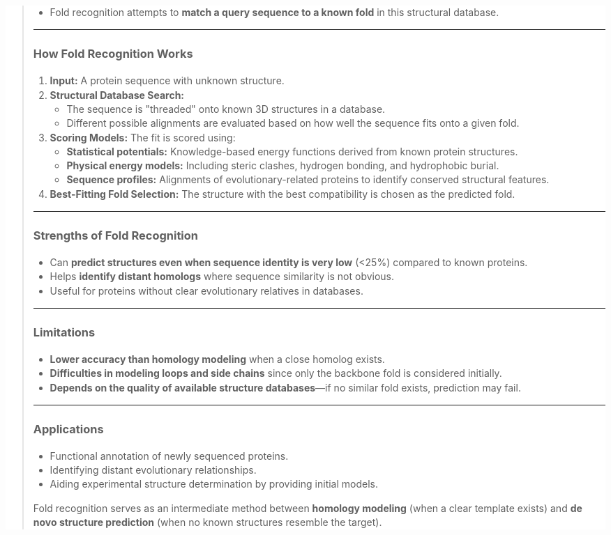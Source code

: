 > - Fold recognition attempts to **match a query sequence to a known fold** in this structural database.
> 
> ---
> 
> ### How Fold Recognition Works
> 
> 1. **Input:** A protein sequence with unknown structure.
> 2. **Structural Database Search:**
>     - The sequence is "threaded" onto known 3D structures in a database.
>     - Different possible alignments are evaluated based on how well the sequence fits onto a given fold.
> 3. **Scoring Models:** The fit is scored using:
>     - **Statistical potentials:** Knowledge-based energy functions derived from known protein structures.
>     - **Physical energy models:** Including steric clashes, hydrogen bonding, and hydrophobic burial.
>     - **Sequence profiles:** Alignments of evolutionary-related proteins to identify conserved structural features.
> 4. **Best-Fitting Fold Selection:** The structure with the best compatibility is chosen as the predicted fold.
> 
> ---
> 
> ### Strengths of Fold Recognition
> 
> - Can **predict structures even when sequence identity is very low** (<25%) compared to known proteins.
> - Helps **identify distant homologs** where sequence similarity is not obvious.
> - Useful for proteins without clear evolutionary relatives in databases.
> 
> ---
> 
> ### Limitations
> 
> - **Lower accuracy than homology modeling** when a close homolog exists.
> - **Difficulties in modeling loops and side chains** since only the backbone fold is considered initially.
> - **Depends on the quality of available structure databases**—if no similar fold exists, prediction may fail.
> 
> ---
> 
> ### Applications
> 
> - Functional annotation of newly sequenced proteins.
> - Identifying distant evolutionary relationships.
> - Aiding experimental structure determination by providing initial models.
> 
> Fold recognition serves as an intermediate method between **homology modeling** (when a clear template exists) and **de novo structure prediction** (when no known structures resemble the target).
